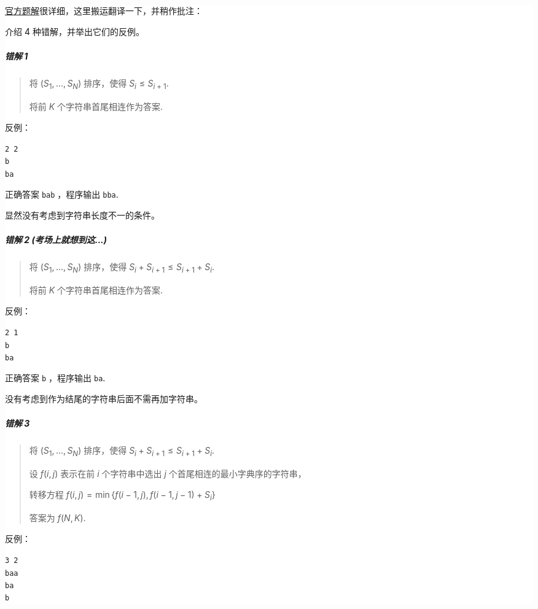 [官方题解](https://atcoder.jp/contests/abc225/editorial/2850)很详细，这里搬运翻译一下，并稍作批注：

介绍 4 种错解，并举出它们的反例。

##### 错解 1

> 将 $(S_1,\ldots ,S_N)$ 排序，使得 $S_i\leqslant S_{i + 1}$.
>
> 将前 $K$ 个字符串首尾相连作为答案.

反例：

```
2 2
b
ba
```

正确答案 ```bab``` ，程序输出 ```bba```.

显然没有考虑到字符串长度不一的条件。

##### 错解 2 (考场上就想到这...)

> 将 $(S_1,\ldots ,S_N)$ 排序，使得 $S_i+S_{i+1}\leqslant S_{i+1}+S_{i}$.
>
> 将前 $K$ 个字符串首尾相连作为答案.

反例：

```
2 1
b
ba
```

正确答案 ```b``` ，程序输出 ```ba```.

没有考虑到作为结尾的字符串后面不需再加字符串。

##### 错解 3

> 将 $(S_1,\ldots ,S_N)$ 排序，使得 $S_i+S_{i+1}\leqslant S_{i+1}+S_{i}$.
>
> 设 $f(i,j)$ 表示在前 $i$ 个字符串中选出 $j$ 个首尾相连的最小字典序的字符串，
>
> 转移方程 $f(i,j) =\min\{f(i-1,j),f(i-1,j-1)+S_i\}$
>
> 答案为 $f(N,K)$.

反例：

```
3 2
baa
ba
b
```
